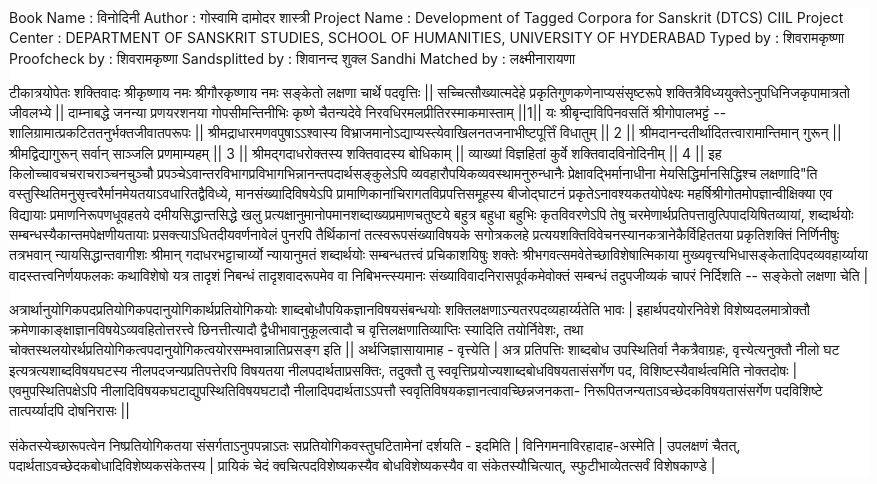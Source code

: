 

Book Name 		: विनोदिनी
Author			:  गोस्वामि दामोदर शास्त्री
Project Name		: Development of Tagged Corpora for Sanskrit (DTCS) CIIL Project
Center			: DEPARTMENT OF SANSKRIT STUDIES, SCHOOL OF HUMANITIES, UNIVERSITY OF HYDERABAD
Typed by			: शिवरामकृष्णा
Proofcheck by		: शिवरामकृष्णा
Sandsplitted by		: शिवानन्द शुक्ल
Sandhi Matched by	: लक्ष्मीनारायणा


﻿टीकात्रयोपेतः शक्तिवादः
श्रीकृष्णाय नमः
श्रीगौरकृष्णाय नमः
सङ्‌केतो लक्षणा चार्थे पदवृत्तिः ||
सच्चित्सौख्यात्मदेहे प्रकृतिगुणकणेनाप्यसंसृष्टरूपे
शक्तित्रैविध्ययुक्तेऽनुपधिनिजकृपामात्रतो जीवलभ्ये ||
दाम्नाबद्धे जनन्या प्रणयरशनया गोपसीमन्तिनीभिः
कृष्णे चैतन्यदेवे निरवधिरमलप्रीतिरस्माकमास्ताम् ||1||
यः श्रीबृन्दाविपिनवसतिं श्रीगोपालभट्टं --
शालिग्रामात्प्रकटिततनुर्भक्तजीवातपरूपः ||
श्रीमद्राधारमणवपुषाऽऽश्वास्य विभ्राजमानोऽद्याप्यस्त्येवाखिलनतजनाभीष्टपूर्त्तिं विधातुम् || 2 ||
श्रीमदानन्दतीर्थादितत्त्वारामान्तिमान् गुरून् ||
श्रीमद्विद्यागुरून् सर्वान् साञ्जलि प्रणमाम्यहम् || 3 ||
श्रीमद्‌गदाधरोक्तस्य शक्तिवादस्य बोधिकाम् ||
व्याख्यां विज्ञहितां कुर्वे शक्तिवादविनोदिनीम् || 4 ||
इह किलोच्चावचचराचराञ्चनचुञ्चौ प्रपञ्चेऽवान्तरविभागप्रविभागभिन्नानन्तपदार्थसङ्‌कुलेऽपि व्यवहारौपयिकव्यवस्थामनुरुन्धानैः प्रेक्षावद्भिर्मानाधीना मेयसिद्धिर्मानसिद्धिश्च लक्षणादि"ति वस्तुस्थितिमनुसृत्त्वरैर्मानमेयतयाऽवधारितद्वैविध्ये, मानसंख्यादिविषयेऽपि प्रामाणिकानांचिरागतविप्रपत्तिसमूहस्य बीजोद्घाटनं प्रकृतेऽनावश्यकतयोपेक्ष्यः महर्षिश्रीगोतमोपज्ञान्वीक्षिक्या एव विद्यायाः प्रमाणनिरूपणधूवहतये दमीयसिद्धान्तसिद्धे खलु प्रत्यक्षानुमानोपमानशब्दाख्यप्रमाणचतुष्टये बहुत्र बहुधा बहुभिः कृतविवरणेऽपि तेषु चरमेणार्थप्रतिपत्तावुत्पिपादयिषितव्यायां, शब्दार्थयोः सम्बन्धस्यैकान्तमपेक्षणीयतायाः प्रसक्त्याऽधितदीयवर्णनावेलं पुनरपि तैर्थिकानां तत्स्वरूपसंख्याविषयके सगोत्रकलहे प्रत्ययशक्तिविवेचनस्यानकत्रानेकैर्विहिततया प्रकृतिशक्तिं निर्णिनीषुः तत्रभवान् न्यायसिद्धान्तवागीशः श्रीमान् गदाधरभट्टाचार्य्यो न्यायानुमतं शब्दार्थयोः सम्बन्धतत्त्वं प्रचिकाशयिषुः शक्तेः श्रीभगवत्समवेतेच्छाविशेषात्मिकाया मुख्यवृत्त्यभिधासङ्‌केतादिपदव्यवहार्य्याया वादस्तत्त्वनिर्णयफलकः कथाविशेषो यत्र तादृशं निबन्धं तादृशवादरूपमेव वा निबिभन्त्स्यमानः संख्याविवादनिरासपूर्वकमेवोक्तं सम्बन्धं तदुपजीव्यकं चापरं निर्दिशति -- सङ्‌केतो लक्षणा चेति |

अत्रार्थानुयोगिकपदप्रतियोगिकपदानुयोगिकार्थप्रतियोगिकयोः शाब्दबोधौपयिकज्ञानविषयसंबन्धयोः शक्तिलक्षणाऽन्यतरपदव्यहार्य्यतेति भावः |
इहार्थपदयोरनिवेशे विशेष्यदलमात्रोक्तौ क्रमेणाकाङ्‌क्षाज्ञानविषयेऽव्यवहितोत्तरत्त्वे छिनत्तीत्यादौ द्वैधीभावानुकूलत्वादौ च वृत्तिलक्षणातिव्याप्तिः स्यादिति तयोर्निवेशः,
तथा चोक्तस्थलयोरर्थप्रतियोगिकत्वपदानुयोगिकत्वयोरसम्भवान्नातिप्रसङ्ग इति ||
अर्थजिज्ञासायामाह - वृत्त्येति |
अत्र प्रतिपत्तिः शाब्दबोध उपस्थितिर्वा नैकत्रैवाग्रहः, वृत्त्येत्यनुक्तौ नीलो घट इत्यत्रत्यशाब्दविषयघटस्य नीलपदजन्यप्रतिपत्तेरपि विषयतया नीलपदार्थताप्रसक्तिः,
तदुक्तौ तु स्ववृत्तिप्रयोज्यशाब्दबोधविषयतासंसर्गेण पद, विशिष्टस्यैवार्थत्वमिति नोक्तदोषः |
एवमुपस्थितिपक्षेऽपि नीलादिविषयकघटाद्युपस्थितिविषयघटादौ नीलादिपदार्थताऽऽपत्तौ स्ववृतिविषयकज्ञानत्वावच्छिन्नजनकता- निरूपितजन्यताऽवच्छेदकविषयतासंसर्गेण पदविशिष्टे तात्पर्य्यादपि दोषनिरासः ||

संकेतस्येच्छारूपत्वेन निष्प्रतियोगिकतया संसर्गताऽनुपपन्नाऽतः सप्रतियोगिकवस्तुघटितामेनां दर्शयति - इदमिति |
विनिगमनाविरहादाह-अस्मेति |
उपलक्षणं चैतत्, पदार्थताऽवच्छेदकबोधादिविशेष्यकसंकेतस्य |
प्रायिकं चेदं क्वचित्पदविशेष्यकस्यैव बोधविशेष्यकस्यैव वा संकेतस्यौचित्यात्, स्फुटीभाव्येतत्सर्वं विशेषकाण्डे |
